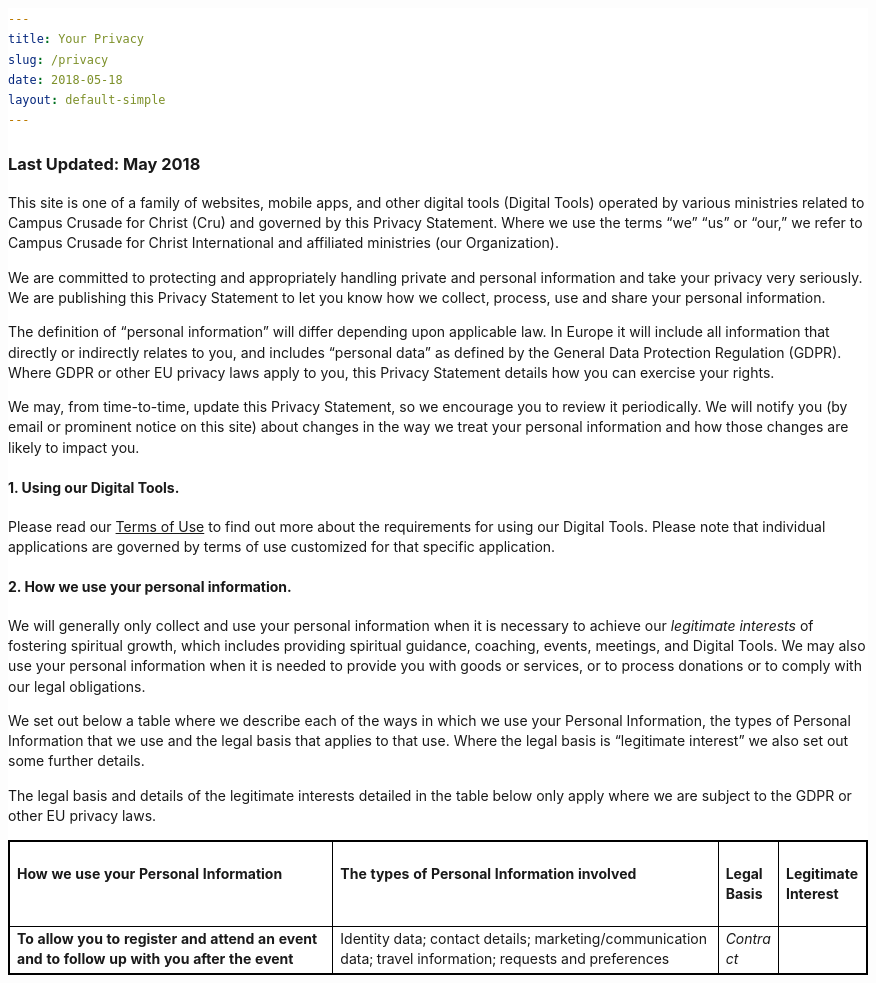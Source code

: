```yaml
---
title: Your Privacy
slug: /privacy
date: 2018-05-18
layout: default-simple
---
```


### Last Updated: May 2018

This site is one of a family of websites, mobile apps, and other digital tools (Digital Tools) operated by various ministries related to Campus Crusade for Christ (Cru) and governed by this Privacy Statement. Where we use the terms “we” “us” or “our,” we refer to Campus Crusade for Christ International and affiliated ministries (our Organization).

We are committed to protecting and appropriately handling private and personal information and take your privacy very seriously. We are publishing this Privacy Statement to let you know how we collect, process, use and share your personal information.

The definition of “personal information” will differ depending upon applicable law. In Europe it will include all information that directly or indirectly relates to you, and includes “personal data” as defined by the General Data Protection Regulation (GDPR). Where GDPR or other EU privacy laws apply to you, this Privacy Statement details how you can exercise your rights.

We may, from time-to-time, update this Privacy Statement, so we encourage you to review it periodically. We will notify you (by email or prominent notice on this site) about changes in the way we treat your personal information and how those changes are likely to impact you.

#### 1. Using our Digital Tools.
Please read our [Terms of Use](https://www.cru.org/us/en/about/terms-of-use.html) to find out more about the requirements for using our Digital Tools. Please note that individual applications are governed by terms of use customized for that specific application.

#### 2. How we use your personal information.
We will generally only collect and use your personal information when it is necessary to achieve our *legitimate interests* of fostering spiritual growth, which includes providing spiritual guidance, coaching, events, meetings, and Digital Tools. We may also use your personal information when it is needed to provide you with goods or services, or to process donations or to comply with our legal obligations.

We set out below a table where we describe each of the ways in which we use your Personal Information, the types of Personal Information that we use and the legal basis that applies to that use. Where the legal basis is “legitimate interest” we also set out some further details.

The legal basis and details of the legitimate interests detailed in the table below only apply where we are subject to the GDPR or other EU privacy laws.

<table style="border: 1.0px solid black;">
<tbody><tr><td class="pa3" style="border: 1.0px solid black;"><h4>How we use your Personal Information</h4>
</td>
<td class="pa3" style="border: 1.0px solid black;"><h4>The types of Personal Information involved</h4>
</td>
<td class="pa3" style="border: 1.0px solid black;"><h4>Legal Basis</h4>
</td>
<td class="pa3" style="border: 1.0px solid black;"><h4>Legitimate Interest</h4>
</td>
</tr><tr><td class="pa3" style="border: 1.0px solid black;"><b>To allow you to register and attend an event and to follow up with you after the event</b></td>
<td class="pa3" style="border: 1.0px solid black;">Identity data; contact details; marketing/communication data; travel information; requests and preferences</td>
<td class="pa3" style="border: 1.0px solid black;"><i>Contract</i></td>
<td class="pa3" style="border: 1.0px solid black;">&nbsp;</td>